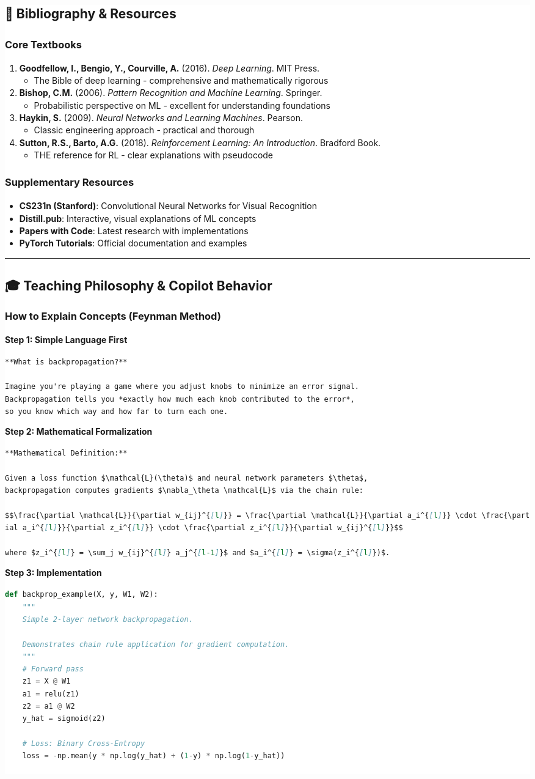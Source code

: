 ## 📖 Bibliography & Resources

### Core Textbooks
1. **Goodfellow, I., Bengio, Y., Courville, A.** (2016). *Deep Learning*. MIT Press.
   - The Bible of deep learning - comprehensive and mathematically rigorous
2. **Bishop, C.M.** (2006). *Pattern Recognition and Machine Learning*. Springer.
   - Probabilistic perspective on ML - excellent for understanding foundations
3. **Haykin, S.** (2009). *Neural Networks and Learning Machines*. Pearson.
   - Classic engineering approach - practical and thorough
4. **Sutton, R.S., Barto, A.G.** (2018). *Reinforcement Learning: An Introduction*. Bradford Book.
   - THE reference for RL - clear explanations with pseudocode

### Supplementary Resources
- **CS231n (Stanford)**: Convolutional Neural Networks for Visual Recognition
- **Distill.pub**: Interactive, visual explanations of ML concepts
- **Papers with Code**: Latest research with implementations
- **PyTorch Tutorials**: Official documentation and examples

---

## 🎓 Teaching Philosophy & Copilot Behavior

### How to Explain Concepts (Feynman Method)

**Step 1: Simple Language First**
```markdown
**What is backpropagation?**

Imagine you're playing a game where you adjust knobs to minimize an error signal. 
Backpropagation tells you *exactly how much each knob contributed to the error*, 
so you know which way and how far to turn each one.
```

**Step 2: Mathematical Formalization**
```markdown
**Mathematical Definition:**

Given a loss function $\mathcal{L}(\theta)$ and neural network parameters $\theta$, 
backpropagation computes gradients $\nabla_\theta \mathcal{L}$ via the chain rule:

$$\frac{\partial \mathcal{L}}{\partial w_{ij}^{[l]}} = \frac{\partial \mathcal{L}}{\partial a_i^{[l]}} \cdot \frac{\partial a_i^{[l]}}{\partial z_i^{[l]}} \cdot \frac{\partial z_i^{[l]}}{\partial w_{ij}^{[l]}}$$

where $z_i^{[l]} = \sum_j w_{ij}^{[l]} a_j^{[l-1]}$ and $a_i^{[l]} = \sigma(z_i^{[l]})$.
```

**Step 3: Implementation**
```python
def backprop_example(X, y, W1, W2):
    """
    Simple 2-layer network backpropagation.
    
    Demonstrates chain rule application for gradient computation.
    """
    # Forward pass
    z1 = X @ W1
    a1 = relu(z1)
    z2 = a1 @ W2
    y_hat = sigmoid(z2)
    
    # Loss: Binary Cross-Entropy
    loss = -np.mean(y * np.log(y_hat) + (1-y) * np.log(1-y_hat))
    
```